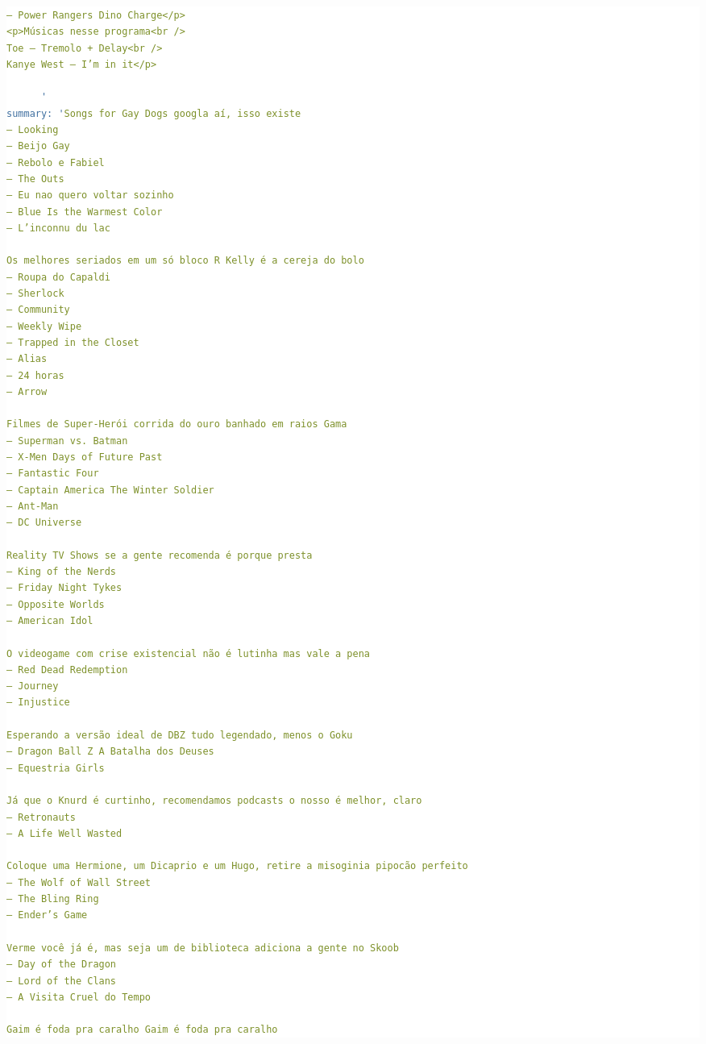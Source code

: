 ```yaml
– Power Rangers Dino Charge</p>
<p>Músicas nesse programa<br />
Toe – Tremolo + Delay<br />
Kanye West – I’m in it</p>

      '
summary: 'Songs for Gay Dogs googla aí, isso existe
– Looking
– Beijo Gay
– Rebolo e Fabiel
– The Outs
– Eu nao quero voltar sozinho
– Blue Is the Warmest Color
– L’inconnu du lac

Os melhores seriados em um só bloco R Kelly é a cereja do bolo
– Roupa do Capaldi
– Sherlock
– Community
– Weekly Wipe
– Trapped in the Closet
– Alias
– 24 horas
– Arrow

Filmes de Super-Herói corrida do ouro banhado em raios Gama
– Superman vs. Batman
– X-Men Days of Future Past
– Fantastic Four
– Captain America The Winter Soldier
– Ant-Man
– DC Universe

Reality TV Shows se a gente recomenda é porque presta
– King of the Nerds
– Friday Night Tykes
– Opposite Worlds
– American Idol

O videogame com crise existencial não é lutinha mas vale a pena
– Red Dead Redemption
– Journey
– Injustice

Esperando a versão ideal de DBZ tudo legendado, menos o Goku
– Dragon Ball Z A Batalha dos Deuses
– Equestria Girls

Já que o Knurd é curtinho, recomendamos podcasts o nosso é melhor, claro 
– Retronauts
– A Life Well Wasted

Coloque uma Hermione, um Dicaprio e um Hugo, retire a misoginia pipocão perfeito
– The Wolf of Wall Street
– The Bling Ring
– Ender’s Game

Verme você já é, mas seja um de biblioteca adiciona a gente no Skoob
– Day of the Dragon
– Lord of the Clans
– A Visita Cruel do Tempo

Gaim é foda pra caralho Gaim é foda pra caralho
```